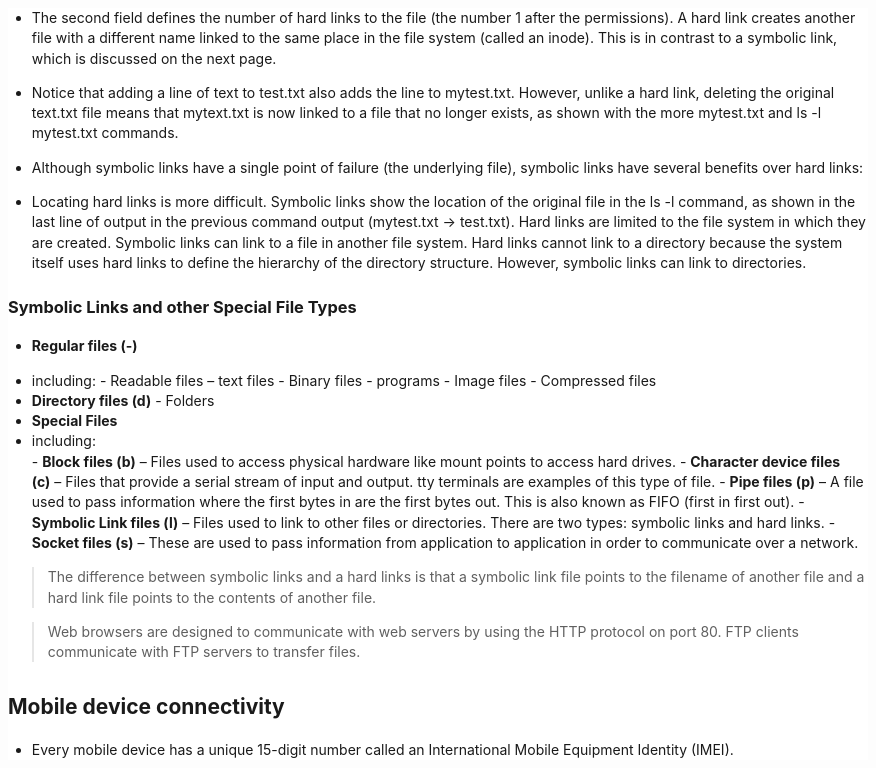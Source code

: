 * The second field defines the number of hard links to the file (the number 1 after the permissions). A hard link creates another file with a different name linked to the same place in the file system (called an inode). This is in contrast to a symbolic link, which is discussed on the next page. 
    
* Notice that adding a line of text to test.txt also adds the line to mytest.txt. However, unlike a hard link, deleting the original text.txt file means that mytext.txt is now linked to a file that no longer exists, as shown with the more mytest.txt and ls -l mytest.txt commands.
    
* Although symbolic links have a single point of failure (the underlying file), symbolic links have several benefits over hard links: 
    
* Locating hard links is more difficult. Symbolic links show the location of the original file in the ls -l command, as shown in the last line of output in the previous command output (mytest.txt -> test.txt).
    Hard links are limited to the file system in which they are created. Symbolic links can link to a file in another file system.
    Hard links cannot link to a directory because the system itself uses hard links to define the hierarchy of the directory structure. However, symbolic links can link to directories. 
    

### Symbolic Links and other Special File Types
    
- **Regular files (-)**
        
* including:
        - Readable files – text files
        - Binary files - programs
        - Image files
        - Compressed files
* **Directory files (d)**
        - Folders
* **Special Files**      
* including:      
        - **Block files (b)** – Files used to access physical hardware like mount points to access hard drives.
        - **Character device files (c)** – Files that provide a serial stream of input and output. tty terminals are examples of this type of file.
        - **Pipe files (p)** – A file used to pass information where the first bytes in are the first bytes out. This is also known as FIFO (first in first out).
        - **Symbolic Link files (l)** – Files used to link to other files or directories. There are two types: symbolic links and hard links.
        - **Socket files (s)** – These are used to pass information from application to application in order to communicate over a network.
        
> The difference between symbolic links and a hard links is that a symbolic link file points to the filename of another file and a hard link file points to the contents of another file.
        
> Web browsers are designed to communicate with web servers by using the HTTP protocol on port 80. 
> FTP clients communicate with FTP servers to transfer files.

## Mobile device connectivity

* Every mobile device has a unique 15-digit number called an International Mobile Equipment Identity (IMEI).
